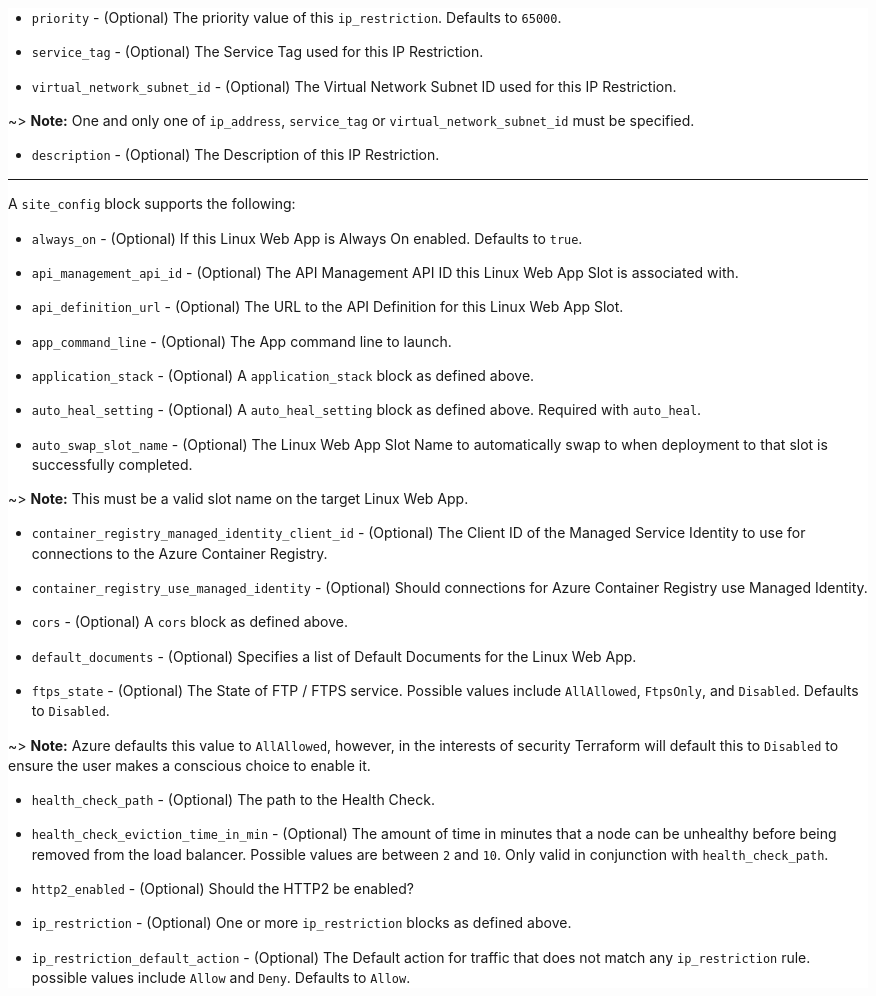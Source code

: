 * `priority` - (Optional) The priority value of this `ip_restriction`. Defaults to `65000`.

* `service_tag` - (Optional) The Service Tag used for this IP Restriction.

* `virtual_network_subnet_id` - (Optional) The Virtual Network Subnet ID used for this IP Restriction.

~> **Note:** One and only one of `ip_address`, `service_tag` or `virtual_network_subnet_id` must be specified.

* `description` - (Optional) The Description of this IP Restriction.

---

A `site_config` block supports the following:

* `always_on` - (Optional) If this Linux Web App is Always On enabled. Defaults to `true`.

* `api_management_api_id` - (Optional) The API Management API ID this Linux Web App Slot is associated with.

* `api_definition_url` - (Optional) The URL to the API Definition for this Linux Web App Slot.

* `app_command_line` - (Optional) The App command line to launch.

* `application_stack` - (Optional) A `application_stack` block as defined above.

* `auto_heal_setting` - (Optional) A `auto_heal_setting` block as defined above. Required with `auto_heal`.

* `auto_swap_slot_name` - (Optional) The Linux Web App Slot Name to automatically swap to when deployment to that slot is successfully completed.

~> **Note:** This must be a valid slot name on the target Linux Web App.

* `container_registry_managed_identity_client_id` - (Optional) The Client ID of the Managed Service Identity to use for connections to the Azure Container Registry.

* `container_registry_use_managed_identity` - (Optional) Should connections for Azure Container Registry use Managed Identity.

* `cors` - (Optional) A `cors` block as defined above.

* `default_documents` - (Optional) Specifies a list of Default Documents for the Linux Web App.

* `ftps_state` - (Optional) The State of FTP / FTPS service. Possible values include `AllAllowed`, `FtpsOnly`, and `Disabled`. Defaults to `Disabled`.

~> **Note:** Azure defaults this value to `AllAllowed`, however, in the interests of security Terraform will default this to `Disabled` to ensure the user makes a conscious choice to enable it.

* `health_check_path` - (Optional) The path to the Health Check.

* `health_check_eviction_time_in_min` - (Optional) The amount of time in minutes that a node can be unhealthy before being removed from the load balancer. Possible values are between `2` and `10`. Only valid in conjunction with `health_check_path`.

* `http2_enabled` - (Optional) Should the HTTP2 be enabled?

* `ip_restriction` - (Optional) One or more `ip_restriction` blocks as defined above.

* `ip_restriction_default_action` - (Optional) The Default action for traffic that does not match any `ip_restriction` rule. possible values include `Allow` and `Deny`. Defaults to `Allow`.
